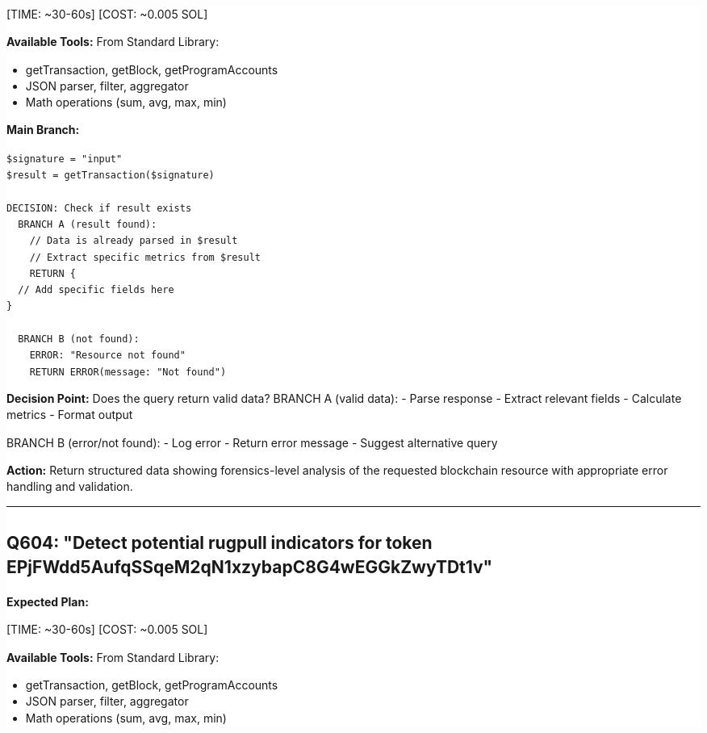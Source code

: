 [TIME: ~30-60s] [COST: ~0.005 SOL]

**Available Tools:**
From Standard Library:
  - getTransaction, getBlock, getProgramAccounts
  - JSON parser, filter, aggregator
  - Math operations (sum, avg, max, min)

**Main Branch:**
```
$signature = "input"
$result = getTransaction($signature)

DECISION: Check if result exists
  BRANCH A (result found):
    // Data is already parsed in $result
    // Extract specific metrics from $result
    RETURN {
  // Add specific fields here
}

  BRANCH B (not found):
    ERROR: "Resource not found"
    RETURN ERROR(message: "Not found")
```

**Decision Point:** Does the query return valid data?
  BRANCH A (valid data):
    - Parse response
    - Extract relevant fields
    - Calculate metrics
    - Format output

  BRANCH B (error/not found):
    - Log error
    - Return error message
    - Suggest alternative query

**Action:**
Return structured data showing forensics-level analysis of the requested blockchain resource with appropriate error handling and validation.

---

## Q604: "Detect potential rugpull indicators for token EPjFWdd5AufqSSqeM2qN1xzybapC8G4wEGGkZwyTDt1v"

**Expected Plan:**

[TIME: ~30-60s] [COST: ~0.005 SOL]

**Available Tools:**
From Standard Library:
  - getTransaction, getBlock, getProgramAccounts
  - JSON parser, filter, aggregator
  - Math operations (sum, avg, max, min)
